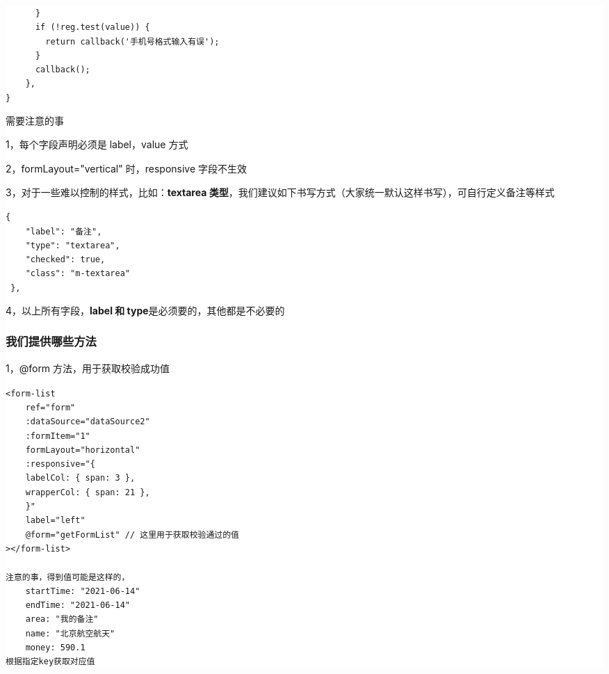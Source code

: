 ```
      }
      if (!reg.test(value)) {
        return callback('手机号格式输入有误');
      }
      callback();
    },
}
```

需要注意的事

1，每个字段声明必须是 label，value 方式

2，formLayout="vertical" 时，responsive 字段不生效

3，对于一些难以控制的样式，比如：**textarea 类型**，我们建议如下书写方式（大家统一默认这样书写），可自行定义备注等样式

```
{
    "label": "备注",
    "type": "textarea",
    "checked": true,
    "class": "m-textarea"
 },
```

4，以上所有字段，**label 和 type**是必须要的，其他都是不必要的

### 我们提供哪些方法

1，@form 方法，用于获取校验成功值

```
<form-list
    ref="form"
    :dataSource="dataSource2"
    :formItem="1"
    formLayout="horizontal"
    :responsive="{
    labelCol: { span: 3 },
    wrapperCol: { span: 21 },
    }"
    label="left"
    @form="getFormList" // 这里用于获取校验通过的值
></form-list>

注意的事，得到值可能是这样的，
    startTime: "2021-06-14"
    endTime: "2021-06-14"
    area: "我的备注"
    name: "北京航空航天"
    money: 590.1
根据指定key获取对应值
```
